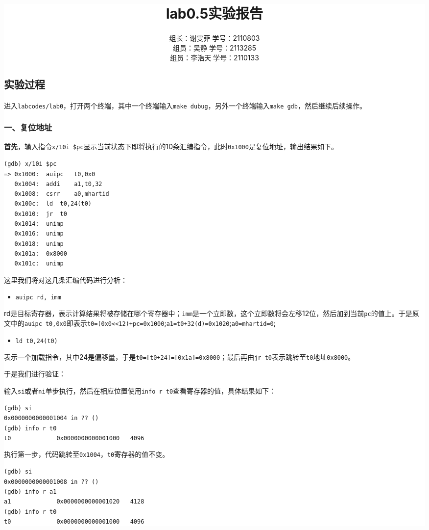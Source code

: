 <h1><center>lab0.5实验报告</center></h1>

<center>组长：谢雯菲  学号：2110803</center>

<center>组员：吴静   学号：2113285</center>

<center>组员：李浩天  学号：2110133</center>



##  实验过程

进入`labcodes/lab0`，打开两个终端，其中一个终端输入`make dubug`，另外一个终端输入`make gdb`，然后继续后续操作。

### 一、复位地址

**首先**，输入指令`x/10i $pc`显示当前状态下即将执行的10条汇编指令，此时`0x1000`是复位地址，输出结果如下。

```
(gdb) x/10i $pc
=> 0x1000:	auipc	t0,0x0
   0x1004:	addi	a1,t0,32
   0x1008:	csrr	a0,mhartid
   0x100c:	ld	t0,24(t0)
   0x1010:	jr	t0
   0x1014:	unimp
   0x1016:	unimp
   0x1018:	unimp
   0x101a:	0x8000
   0x101c:	unimp
```

这里我们将对这几条汇编代码进行分析：

- `auipc rd, imm`

rd是目标寄存器，表示计算结果将被存储在哪个寄存器中；`imm`是一个立即数，这个立即数将会左移12位，然后加到当前`pc`的值上。于是原文中的`auipc t0,0x0`即表示`t0=(0x0<<12)+pc=0x1000`;`a1=t0+32(d)=0x1020`;`a0=mhartid=0`;

- `ld t0,24(t0)`

表示一个加载指令，其中24是偏移量，于是`t0=[t0+24]=[0x1a]=0x8000`；最后再由`jr t0`表示跳转至`t0`地址`0x8000`。

于是我们进行验证：

输入`si`或者`ni`单步执行，然后在相应位置使用`info r t0`查看寄存器的值，具体结果如下：

```
(gdb) si
0x0000000000001004 in ?? ()
(gdb) info r t0
t0             0x0000000000001000	4096
```

执行第一步，代码跳转至`0x1004`，`t0`寄存器的值不变。

```
(gdb) si
0x0000000000001008 in ?? ()
(gdb) info r a1
a1             0x0000000000001020	4128
(gdb) info r t0
t0             0x0000000000001000	4096
```
